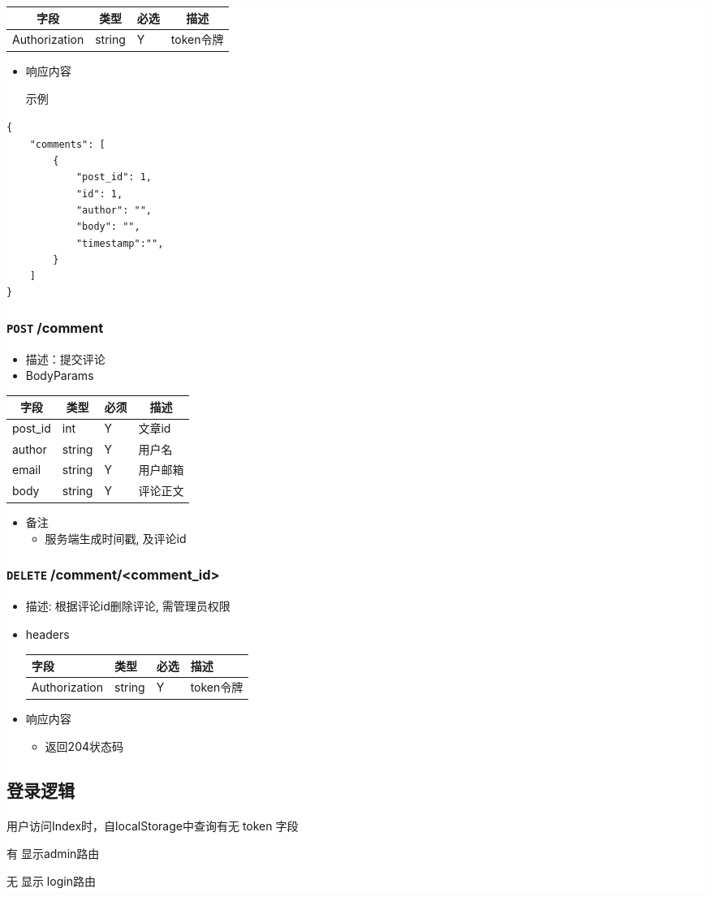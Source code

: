   | 字段          | 类型   | 必选 | 描述      |
  | ------------- | ------ | ---- | --------- |
  | Authorization | string | Y    | token令牌 |

- 响应内容

  示例

```
{
	"comments": [
		{
			"post_id": 1,
			"id": 1,
			"author": "",
			"body": "",
			"timestamp":"",
		}
	]
}
```



### `POST` /comment

- 描述：提交评论
- BodyParams

| 字段    | 类型   | 必须 | 描述     |
| ------- | ------ | ---- | -------- |
| post_id | int    | Y    | 文章id   |
| author  | string | Y    | 用户名   |
| email   | string | Y    | 用户邮箱 |
| body    | string | Y    | 评论正文 |

- 备注
  - 服务端生成时间戳, 及评论id

### `DELETE` /comment/<comment_id>

- 描述: 根据评论id删除评论, 需管理员权限

- headers

  | 字段          | 类型   | 必选 | 描述      |
  | ------------- | ------ | ---- | --------- |
  | Authorization | string | Y    | token令牌 |

- 响应内容
  
  - 返回204状态码   

## 登录逻辑

用户访问Index时，自localStorage中查询有无 token 字段

有 显示admin路由

无 显示 login路由







